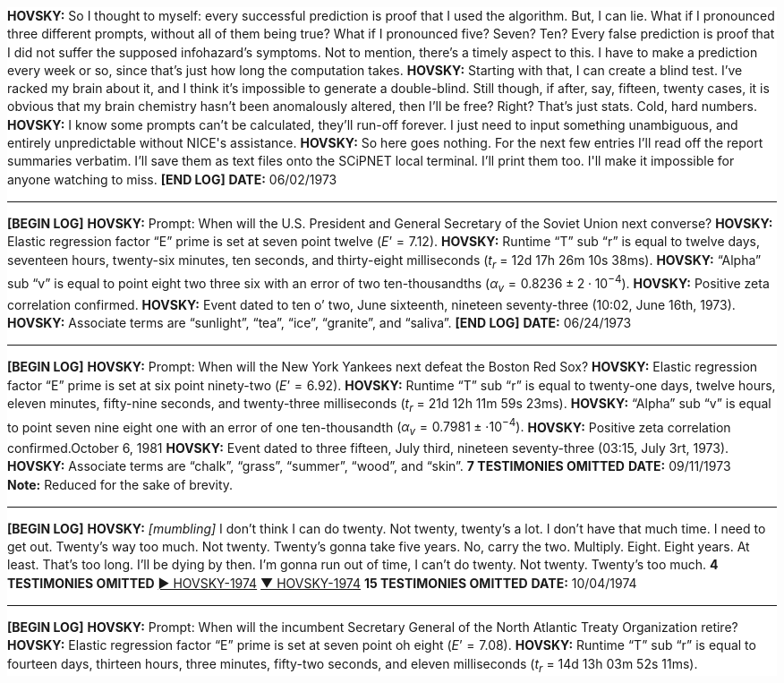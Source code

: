 **HOVSKY:** So I thought to myself: every successful prediction is proof that I used the algorithm. But, I can lie. What if I pronounced three different prompts, without all of them being true? What if I pronounced five? Seven? Ten? Every false prediction is proof that I did not suffer the supposed infohazard’s symptoms. Not to mention, there’s a timely aspect to this. I have to make a prediction every week or so, since that’s just how long the computation takes.
**HOVSKY:** Starting with that, I can create a blind test. I’ve racked my brain about it, and I think it’s impossible to generate a double-blind. Still though, if after, say, fifteen, twenty cases, it is obvious that my brain chemistry hasn’t been anomalously altered, then I’ll be free? Right? That’s just stats. Cold, hard numbers.
**HOVSKY:** I know some prompts can’t be calculated, they’ll run-off forever. I just need to input something unambiguous, and entirely unpredictable without NICE's assistance.
**HOVSKY:** So here goes nothing. For the next few entries I’ll read off the report summaries verbatim. I’ll save them as text files onto the SCiPNET local terminal. I’ll print them too. I'll make it impossible for anyone watching to miss.
**[END LOG]**
**DATE:** 06/02/1973
* * *
**[BEGIN LOG]**
**HOVSKY:** Prompt: When will the U.S. President and General Secretary of the Soviet Union next converse?
**HOVSKY:** Elastic regression factor “E” prime is set at seven point twelve $( E’ = 7.12 ).$
**HOVSKY:** Runtime “T” sub “r” is equal to twelve days, seventeen hours, twenty-six minutes, ten seconds, and thirty-eight milliseconds ($t_r$ = 12d 17h 26m 10s 38ms).
**HOVSKY:** “Alpha” sub “v” is equal to point eight two three six with an error of two ten-thousandths $( \alpha_v = 0.8236 \pm 2\cdot10^{-4} ).$
**HOVSKY:** Positive zeta correlation confirmed.
**HOVSKY:** Event dated to ten o’ two, June sixteenth, nineteen seventy-three (10:02, June 16th, 1973).
**HOVSKY:** Associate terms are “sunlight”, “tea”, “ice”, “granite”, and “saliva”.
**[END LOG]**
**DATE:** 06/24/1973
* * *
**[BEGIN LOG]**
**HOVSKY:** Prompt: When will the New York Yankees next defeat the Boston Red Sox?
**HOVSKY:** Elastic regression factor “E” prime is set at six point ninety-two $( E’ = 6.92 ).$
**HOVSKY:** Runtime “T” sub “r” is equal to twenty-one days, twelve hours, eleven minutes, fifty-nine seconds, and twenty-three milliseconds ($t_r$ = 21d 12h 11m 59s 23ms).
**HOVSKY:** “Alpha” sub “v” is equal to point seven nine eight one with an error of one ten-thousandth $( \alpha_v = 0.7981 \pm \cdot10^{-4} ).$
**HOVSKY:** Positive zeta correlation confirmed.October 6, 1981
**HOVSKY:** Event dated to three fifteen, July third, nineteen seventy-three (03:15, July 3rt, 1973).
**HOVSKY:** Associate terms are “chalk”, “grass”, “summer”, “wood”, and “skin”.
**7 TESTIMONIES OMITTED**
**DATE:** 09/11/1973  
**Note:** Reduced for the sake of brevity.
* * *
**[BEGIN LOG]**
**HOVSKY:** _[mumbling]_ I don’t think I can do twenty. Not twenty, twenty’s a lot. I don’t have that much time. I need to get out. Twenty’s way too much. Not twenty. Twenty’s gonna take five years. No, carry the two. Multiply. Eight. Eight years. At least. That’s too long. I’ll be dying by then. I’m gonna run out of time, I can’t do twenty. Not twenty. Twenty’s too much.
**4 TESTIMONIES OMITTED**
[► HOVSKY-1974](javascript:;)
[▼ HOVSKY-1974](javascript:;)
**15 TESTIMONIES OMITTED**
**DATE:** 10/04/1974
* * *
**[BEGIN LOG]**
**HOVSKY:** Prompt: When will the incumbent Secretary General of the North Atlantic Treaty Organization retire?
**HOVSKY:** Elastic regression factor “E” prime is set at seven point oh eight $( E’ = 7.08 ).$
**HOVSKY:** Runtime “T” sub “r” is equal to fourteen days, thirteen hours, three minutes, fifty-two seconds, and eleven milliseconds ($t_r$ = 14d 13h 03m 52s 11ms).